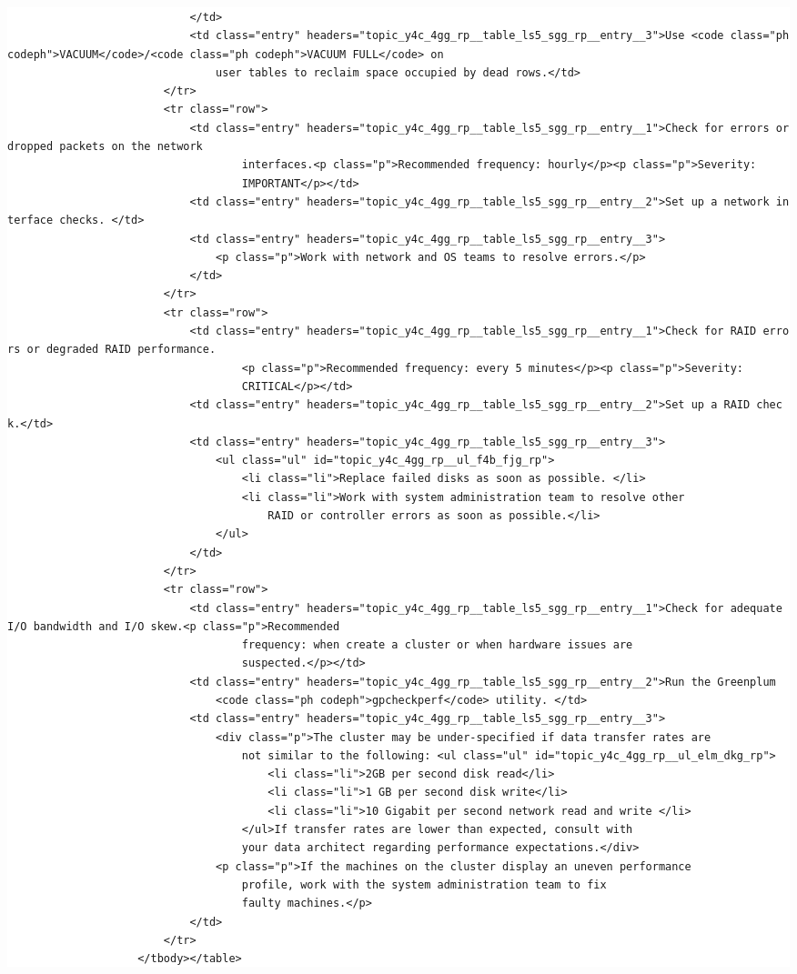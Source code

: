                                 </td>
                                <td class="entry" headers="topic_y4c_4gg_rp__table_ls5_sgg_rp__entry__3">Use <code class="ph codeph">VACUUM</code>/<code class="ph codeph">VACUUM FULL</code> on
                                    user tables to reclaim space occupied by dead rows.</td>
                            </tr>
                            <tr class="row">
                                <td class="entry" headers="topic_y4c_4gg_rp__table_ls5_sgg_rp__entry__1">Check for errors or dropped packets on the network
                                        interfaces.<p class="p">Recommended frequency: hourly</p><p class="p">Severity:
                                        IMPORTANT</p></td>
                                <td class="entry" headers="topic_y4c_4gg_rp__table_ls5_sgg_rp__entry__2">Set up a network interface checks. </td>
                                <td class="entry" headers="topic_y4c_4gg_rp__table_ls5_sgg_rp__entry__3">
                                    <p class="p">Work with network and OS teams to resolve errors.</p>
                                </td>
                            </tr>
                            <tr class="row">
                                <td class="entry" headers="topic_y4c_4gg_rp__table_ls5_sgg_rp__entry__1">Check for RAID errors or degraded RAID performance.
                                        <p class="p">Recommended frequency: every 5 minutes</p><p class="p">Severity:
                                        CRITICAL</p></td>
                                <td class="entry" headers="topic_y4c_4gg_rp__table_ls5_sgg_rp__entry__2">Set up a RAID check.</td>
                                <td class="entry" headers="topic_y4c_4gg_rp__table_ls5_sgg_rp__entry__3">
                                    <ul class="ul" id="topic_y4c_4gg_rp__ul_f4b_fjg_rp">
                                        <li class="li">Replace failed disks as soon as possible. </li>
                                        <li class="li">Work with system administration team to resolve other
                                            RAID or controller errors as soon as possible.</li>
                                    </ul>
                                </td>
                            </tr>
                            <tr class="row">
                                <td class="entry" headers="topic_y4c_4gg_rp__table_ls5_sgg_rp__entry__1">Check for adequate I/O bandwidth and I/O skew.<p class="p">Recommended
                                        frequency: when create a cluster or when hardware issues are
                                        suspected.</p></td>
                                <td class="entry" headers="topic_y4c_4gg_rp__table_ls5_sgg_rp__entry__2">Run the Greenplum
                                    <code class="ph codeph">gpcheckperf</code> utility. </td>
                                <td class="entry" headers="topic_y4c_4gg_rp__table_ls5_sgg_rp__entry__3">
                                    <div class="p">The cluster may be under-specified if data transfer rates are
                                        not similar to the following: <ul class="ul" id="topic_y4c_4gg_rp__ul_elm_dkg_rp">
                                            <li class="li">2GB per second disk read</li>
                                            <li class="li">1 GB per second disk write</li>
                                            <li class="li">10 Gigabit per second network read and write </li>
                                        </ul>If transfer rates are lower than expected, consult with
                                        your data architect regarding performance expectations.</div>
                                    <p class="p">If the machines on the cluster display an uneven performance
                                        profile, work with the system administration team to fix
                                        faulty machines.</p>
                                </td>
                            </tr>
                        </tbody></table>
